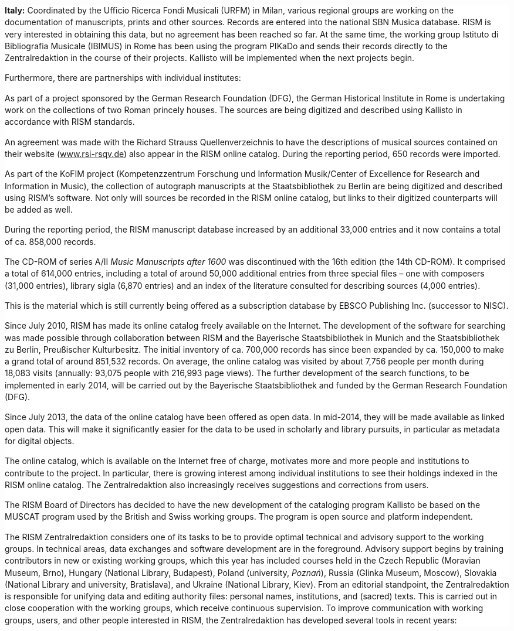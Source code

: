  **Italy:** Coordinated by the Ufficio Ricerca Fondi Musicali (URFM) in Milan, various regional groups are working on the documentation of manuscripts, prints and other sources. Records are entered into the national SBN Musica database. RISM is very interested in obtaining this data, but no agreement has been reached so far. At the same time, the working group Istituto di Bibliografia Musicale (IBIMUS) in Rome has been using the program PIKaDo and sends their records directly to the Zentralredaktion in the course of their projects. Kallisto will be implemented when the next projects begin.

Furthermore, there are partnerships with individual institutes:

 As part of a project sponsored by the German Research Foundation (DFG), the German Historical Institute in Rome is undertaking work on the collections of two Roman princely houses. The sources are being digitized and described using Kallisto in accordance with RISM standards.

An agreement was made with the Richard Strauss Quellenverzeichnis to have the descriptions of musical sources contained on their website (www.rsi-rsqv.de) also appear in the RISM online catalog. During the reporting period, 650 records were imported.

As part of the KoFIM project (Kompetenzzentrum Forschung und Information Musik/Center of Excellence for Research and Information in Music), the collection of autograph manuscripts at the Staatsbibliothek zu Berlin are being digitized and described using RISM’s software. Not only will sources be recorded in the RISM online catalog, but links to their digitized counterparts will be added as well.

During the reporting period, the RISM manuscript database increased by an additional 33,000 entries and it now contains a total of ca. 858,000 records.

The CD-ROM of series A/II _Music Manuscripts after 1600_ was discontinued with the 16th edition (the 14th CD-ROM). It comprised a total of 614,000 entries, including a total of around 50,000 additional entries from three special files – one with composers (31,000 entries), library sigla (6,870 entries) and an index of the literature consulted for describing sources (4,000 entries).

This is the material which is still currently being offered as a subscription database by EBSCO Publishing Inc. (successor to NISC).

Since July 2010, RISM has made its online catalog freely available on the Internet. The development of the software for searching was made possible through collaboration between RISM and the Bayerische Staatsbibliothek in Munich and the Staatsbibliothek zu Berlin, Preußischer Kulturbesitz. The initial inventory of ca. 700,000 records has since been expanded by ca. 150,000 to make a grand total of around 851,532 records. On average, the online catalog was visited by about 7,756 people per month during 18,083 visits (annually: 93,075 people with 216,993 page views). The further development of the search functions, to be implemented in early 2014, will be carried out by the Bayerische Staatsbibliothek and funded by the German Research Foundation (DFG).

Since July 2013, the data of the online catalog have been offered as open data. In mid-2014, they will be made available as linked open data. This will make it significantly easier for the data to be used in scholarly and library pursuits, in particular as metadata for digital objects.

The online catalog, which is available on the Internet free of charge, motivates more and more people and institutions to contribute to the project. In particular, there is growing interest among individual institutions to see their holdings indexed in the RISM online catalog. The Zentralredaktion also increasingly receives suggestions and corrections from users.

The RISM Board of Directors has decided to have the new development of the cataloging program Kallisto be based on the MUSCAT program used by the British and Swiss working groups. The program is open source and platform independent.

The RISM Zentralredaktion considers one of its tasks to be to provide optimal technical and advisory support to the working groups. In technical areas, data exchanges and software development are in the foreground. Advisory support begins by training contributors in new or existing working groups, which this year has included courses held in the Czech Republic (Moravian Museum, Brno), Hungary (National Library, Budapest), Poland (university, _Poznań_), Russia (Glinka Museum, Moscow), Slovakia (National Library and university, Bratislava), and Ukraine (National Library, Kiev). From an editorial standpoint, the Zentralredaktion is responsible for unifying data and editing authority files: personal names, institutions, and (sacred) texts. This is carried out in close cooperation with the working groups, which receive continuous supervision. To improve communication with working groups, users, and other people interested in RISM, the Zentralredaktion has developed several tools in recent years:
